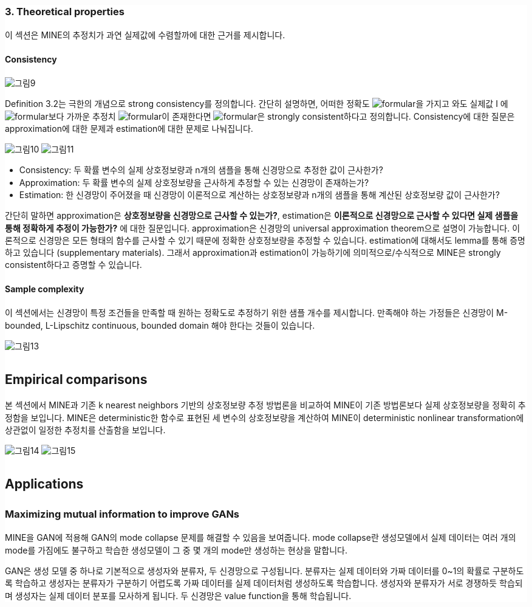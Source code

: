 ### 3. Theoretical properties

이 섹션은 MINE의 추정치가 과연 실제값에 수렴할까에 대한 근거를 제시합니다. 

#### Consistency
![그림9](https://hwseo95.github.io/assets/img/Article_review/Representation_learning/mine_fig9.png)

Definition 3.2는 극한의 개념으로 strong consistency를 정의합니다. 간단히 설명하면, 어떠한 정확도 ![formular](https://render.githubusercontent.com/render/math?math=\epsilon)을 가지고 와도 실제값 I 에 ![formular](https://render.githubusercontent.com/render/math?math=\epsilon)보다 가까운 추정치 
![formular](https://render.githubusercontent.com/render/math?math=\hat{I}_n)이 존재한다면 ![formular](https://render.githubusercontent.com/render/math?math=\hat{I}_n)은 
strongly consistent하다고 정의합니다. Consistency에 대한 질문은 approximation에 대한 문제과 estimation에 대한 문제로 나눠집니다. 

![그림10](https://hwseo95.github.io/assets/img/Article_review/Representation_learning/mine_fig10.png)
![그림11](https://hwseo95.github.io/assets/img/Article_review/Representation_learning/mine_fig11.png)

- Consistency: 두 확률 변수의 실제 상호정보량과 n개의 샘플을 통해 신경망으로 추정한 값이 근사한가? 
- Approximation: 두 확률 변수의 실제 상호정보량을 근사하게 추정할 수 있는 신경망이 존재하는가? 
- Estimation: 한 신경망이 주어졌을 때 신경망이 이론적으로 계산하는 상호정보량과 n개의 샘플을 통해 계산된 상호정보량 값이 근사한가? 

간단히 말하면 approximation은 __상호정보량을 신경망으로 근사할 수 있는가?__, 
estimation은 __이론적으로 신경망으로 근사할 수 있다면 실제 샘플을 통해 정확하게 추정이 가능한가?__ 에 대한 질문입니다. 
approximation은 신경망의 universal approximation theorem으로 설명이 가능합니다. 이론적으로 신경망은 모든 형태의 함수를 근사할 수 있기 때문에 정확한 상호정보량을 추정할 수 있습니다. estimation에 대해서도 lemma를 통해 증명하고 있습니다 (supplementary materials). 그래서 approximation과 estimation이 가능하기에 의미적으로/수식적으로 MINE은 strongly consistent하다고 증명할 수 있습니다. 

#### Sample complexity

이 섹션에서는 신경망이 특정 조건들을 만족할 때 원하는 정확도로 추정하기 위한 샘플 개수를 제시합니다. 만족해야 하는 가정들은 신경망이 M-bounded, L-Lipschitz continuous, bounded domain 해야 한다는 것들이 있습니다. 

![그림13](https://hwseo95.github.io/assets/img/Article_review/Representation_learning/mine_fig13.png)

Empirical comparisons
---
본 섹션에서 MINE과 기존 k nearest neighbors 기반의 상호정보량 추정 방법론을 비교하여 MINE이 기존 방법론보다 실제 상호정보량을 정확히 추정함을 보입니다. MINE은 deterministic한 함수로 표현된 세 변수의 상호정보량을 계산하여 MINE이 deterministic nonlinear transformation에 상관없이 일정한 추정치를 산출함을 보입니다. 

![그림14](https://hwseo95.github.io/assets/img/Article_review/Representation_learning/mine_fig14.png)
![그림15](https://hwseo95.github.io/assets/img/Article_review/Representation_learning/mine_fig15.png)

Applications
---
### Maximizing mutual information to improve GANs

MINE을 GAN에 적용해 GAN의 mode collapse 문제를 해결할 수 있음을 보여줍니다. mode collapse란 생성모델에서 실제 데이터는 여러 개의 mode를 가짐에도 불구하고 학습한 생성모델이 그 중 몇 개의 mode만 생성하는 현상을 말합니다. 

GAN은 생성 모델 중 하나로 기본적으로 생성자와 분류자, 두 신경망으로 구성됩니다. 분류자는 실제 데이터와 가짜 데이터를 0~1의 확률로 구분하도록 학습하고 생성자는 분류자가 구분하기 어렵도록 가짜 데이터를 실제 데이터처럼 생성하도록 학습합니다. 생성자와 분류자가 서로 경쟁하듯 학습되며 생성자는 실제 데이터 분포를 모사하게 됩니다. 두 신경망은 value function을 통해 학습됩니다. 
